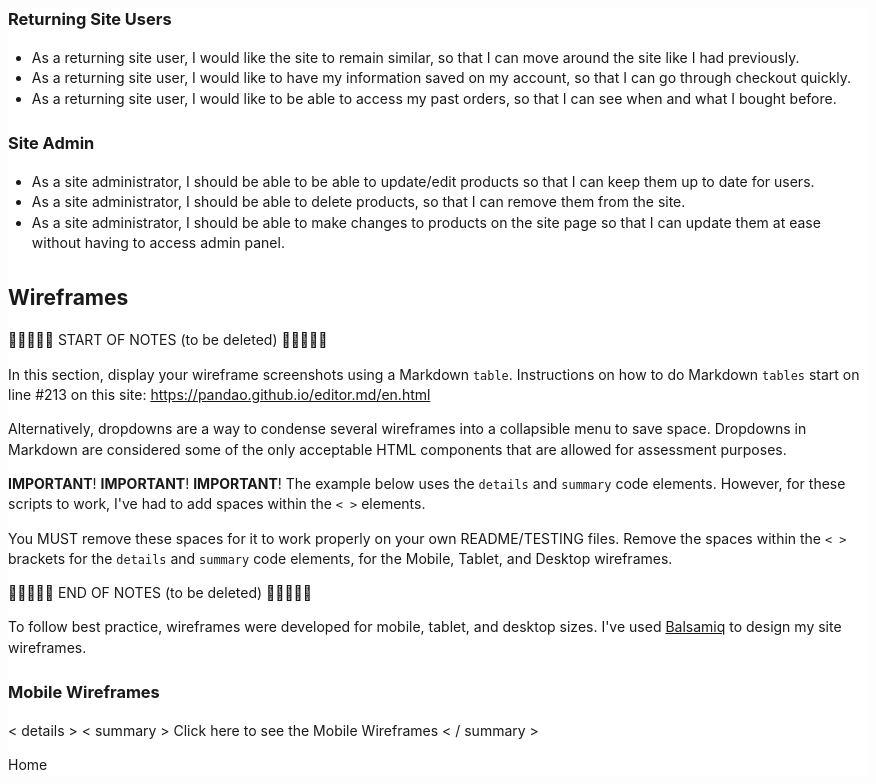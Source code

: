 ### Returning Site Users

- As a returning site user, I would like the site to remain similar, so that I can move around the site like I had previously.
- As a returning site user, I would like to have my information saved on my account, so that I can go through checkout quickly.
- As a returning site user, I would like to be able to access my past orders, so that I can see when and what I bought before.

### Site Admin

- As a site administrator, I should be able to be able to update/edit products so that I can keep them up to date for users.
- As a site administrator, I should be able to delete products, so that I can remove them from the site.
- As a site administrator, I should be able to make changes to products on the site page so that I can update them at ease without having to access admin panel.

## Wireframes

🛑🛑🛑🛑🛑 START OF NOTES (to be deleted) 🛑🛑🛑🛑🛑

In this section, display your wireframe screenshots using a Markdown `table`.
Instructions on how to do Markdown `tables` start on line #213 on this site: https://pandao.github.io/editor.md/en.html

Alternatively, dropdowns are a way to condense several wireframes into a collapsible menu to save space.
Dropdowns in Markdown are considered some of the only acceptable HTML components that are allowed for assessment purposes.

**IMPORTANT**! **IMPORTANT**! **IMPORTANT**!
The example below uses the `details` and `summary` code elements.
However, for these scripts to work, I've had to add spaces within the `< >` elements.

You MUST remove these spaces for it to work properly on your own README/TESTING files.
Remove the spaces within the `< >` brackets for the `details` and `summary` code elements,
for the Mobile, Tablet, and Desktop wireframes.

🛑🛑🛑🛑🛑 END OF NOTES (to be deleted) 🛑🛑🛑🛑🛑

To follow best practice, wireframes were developed for mobile, tablet, and desktop sizes.
I've used [Balsamiq](https://balsamiq.com/wireframes) to design my site wireframes.

### Mobile Wireframes

< details >
< summary > Click here to see the Mobile Wireframes < / summary >

Home